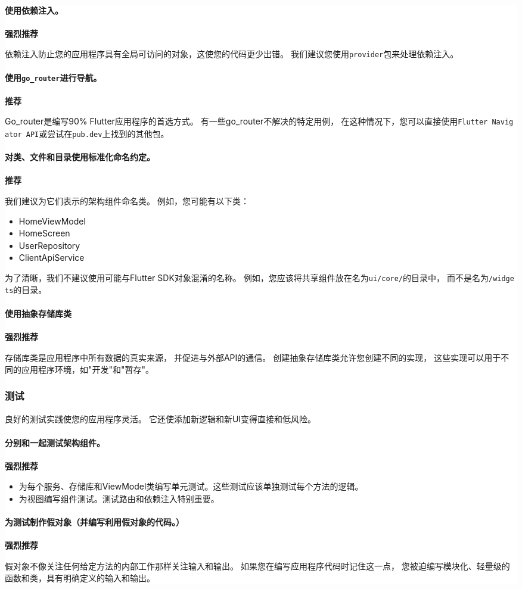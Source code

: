 #### 使用依赖注入。
**强烈推荐**

依赖注入防止您的应用程序具有全局可访问的对象，这使您的代码更少出错。
我们建议您使用`provider`包来处理依赖注入。

#### 使用`go_router`进行导航。
**推荐**

Go_router是编写90% Flutter应用程序的首选方式。
有一些go_router不解决的特定用例，
在这种情况下，您可以直接使用`Flutter Navigator API`或尝试在`pub.dev`上找到的其他包。

#### 对类、文件和目录使用标准化命名约定。
**推荐**

我们建议为它们表示的架构组件命名类。
例如，您可能有以下类：

* HomeViewModel
* HomeScreen
* UserRepository
* ClientApiService

为了清晰，我们不建议使用可能与Flutter SDK对象混淆的名称。
例如，您应该将共享组件放在名为`ui/core/`的目录中，
而不是名为`/widgets`的目录。

#### 使用抽象存储库类
**强烈推荐**

存储库类是应用程序中所有数据的真实来源，
并促进与外部API的通信。
创建抽象存储库类允许您创建不同的实现，
这些实现可以用于不同的应用程序环境，如"开发"和"暂存"。

### 测试

良好的测试实践使您的应用程序灵活。
它还使添加新逻辑和新UI变得直接和低风险。

#### 分别和一起测试架构组件。
**强烈推荐**

* 为每个服务、存储库和ViewModel类编写单元测试。这些测试应该单独测试每个方法的逻辑。
* 为视图编写组件测试。测试路由和依赖注入特别重要。

#### 为测试制作假对象（并编写利用假对象的代码。）
**强烈推荐**

假对象不像关注任何给定方法的内部工作那样关注输入和输出。
如果您在编写应用程序代码时记住这一点，
您被迫编写模块化、轻量级的函数和类，具有明确定义的输入和输出。